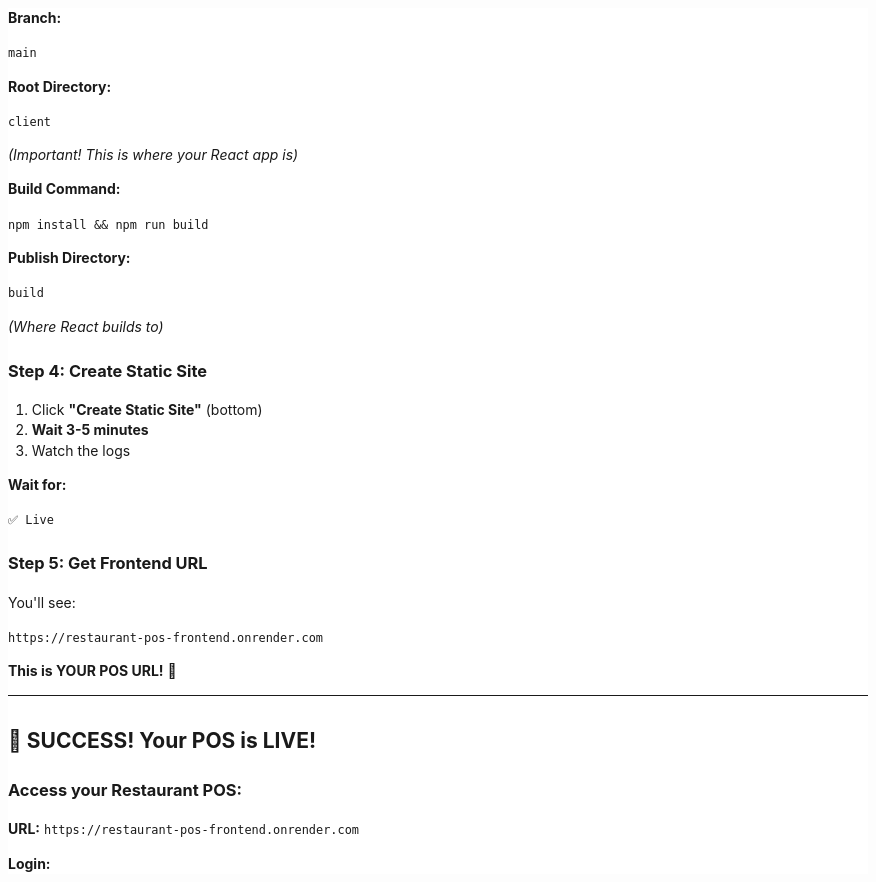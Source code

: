 **Branch:**

```
main
```

**Root Directory:**

```
client
```

_(Important! This is where your React app is)_

**Build Command:**

```
npm install && npm run build
```

**Publish Directory:**

```
build
```

_(Where React builds to)_

### **Step 4: Create Static Site**

1. Click **"Create Static Site"** (bottom)
2. **Wait 3-5 minutes**
3. Watch the logs

**Wait for:**

```
✅ Live
```

### **Step 5: Get Frontend URL**

You'll see:

```
https://restaurant-pos-frontend.onrender.com
```

**This is YOUR POS URL!** 🎉

---

## 🎉 **SUCCESS! Your POS is LIVE!**

### **Access your Restaurant POS:**

**URL:** `https://restaurant-pos-frontend.onrender.com`

**Login:**
